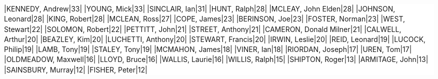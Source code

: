 |KENNEDY, Andrew|33|
|YOUNG, Mick|33|
|SINCLAIR, Ian|31|
|HUNT, Ralph|28|
|MCLEAY, John Elden|28|
|JOHNSON, Leonard|28|
|KING, Robert|28|
|MCLEAN, Ross|27|
|COPE, James|23|
|BERINSON, Joe|23|
|FOSTER, Norman|23|
|WEST, Stewart|22|
|SOLOMON, Robert|22|
|PETTITT, John|21|
|STREET, Anthony|21|
|CAMERON, Donald Milner|21|
|CALWELL, Arthur|20|
|BEAZLEY, Kim|20|
|LUCHETTI, Anthony|20|
|STEWART, Francis|20|
|IRWIN, Leslie|20|
|REID, Leonard|19|
|LUCOCK, Philip|19|
|LAMB, Tony|19|
|STALEY, Tony|19|
|MCMAHON, James|18|
|VINER, Ian|18|
|RIORDAN, Joseph|17|
|UREN, Tom|17|
|OLDMEADOW, Maxwell|16|
|LLOYD, Bruce|16|
|WALLIS, Laurie|16|
|WILLIS, Ralph|15|
|SHIPTON, Roger|13|
|ARMITAGE, John|13|
|SAINSBURY, Murray|12|
|FISHER, Peter|12|